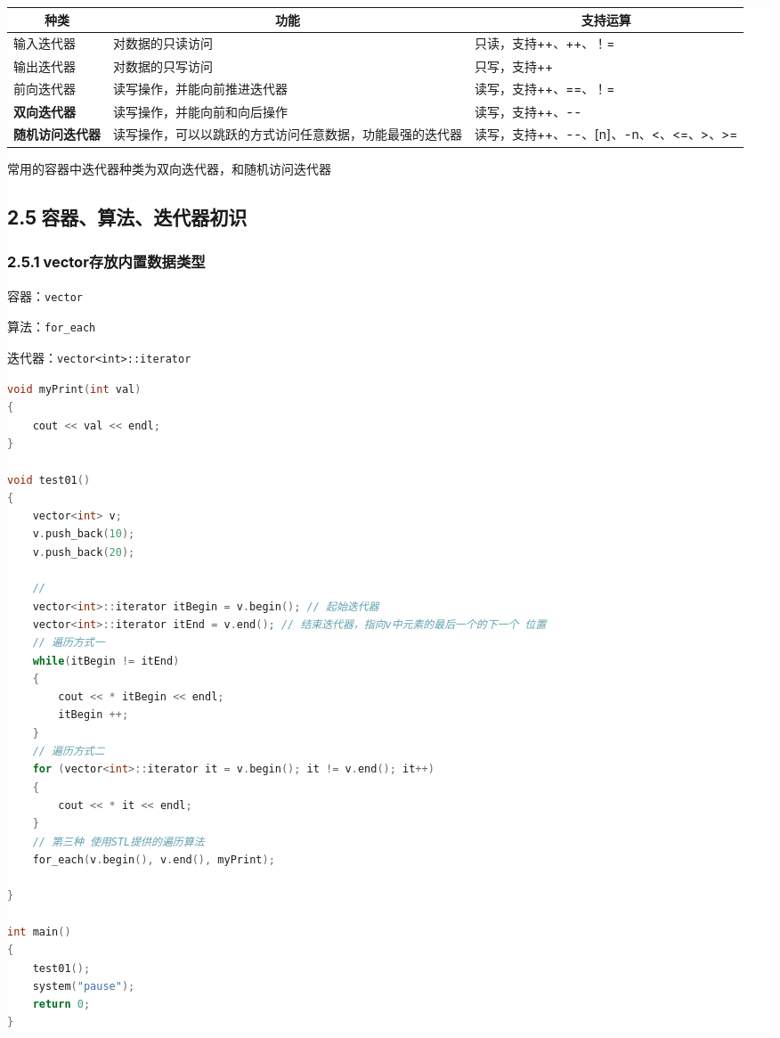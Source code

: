 | 种类               | 功能                                                     | 支持运算                                |
| ------------------ | -------------------------------------------------------- | --------------------------------------- |
| 输入迭代器         | 对数据的只读访问                                         | 只读，支持++、++、！=                   |
| 输出迭代器         | 对数据的只写访问                                         | 只写，支持++                            |
| 前向迭代器         | 读写操作，并能向前推进迭代器                             | 读写，支持++、==、！=                   |
| **双向迭代器**     | 读写操作，并能向前和向后操作                             | 读写，支持++、--                        |
| **随机访问迭代器** | 读写操作，可以以跳跃的方式访问任意数据，功能最强的迭代器 | 读写，支持++、--、[n]、-n、<、<=、>、>= |

常用的容器中迭代器种类为双向迭代器，和随机访问迭代器

## 2.5 容器、算法、迭代器初识

### 2.5.1 vector存放内置数据类型

容器：`vector`

算法：`for_each`

迭代器：`vector<int>::iterator`

```C++
void myPrint(int val)
{
    cout << val << endl;
}

void test01()
{
    vector<int> v;
    v.push_back(10);
    v.push_back(20);

    // 
    vector<int>::iterator itBegin = v.begin(); // 起始迭代器
    vector<int>::iterator itEnd = v.end(); // 结束迭代器，指向v中元素的最后一个的下一个 位置
    // 遍历方式一
    while(itBegin != itEnd)
    {
        cout << * itBegin << endl;
        itBegin ++;
    }
    // 遍历方式二
    for (vector<int>::iterator it = v.begin(); it != v.end(); it++)
    {
        cout << * it << endl;
    }
    // 第三种 使用STL提供的遍历算法
    for_each(v.begin(), v.end(), myPrint);
    
}

int main()
{
    test01();
    system("pause");
    return 0;
}
```
